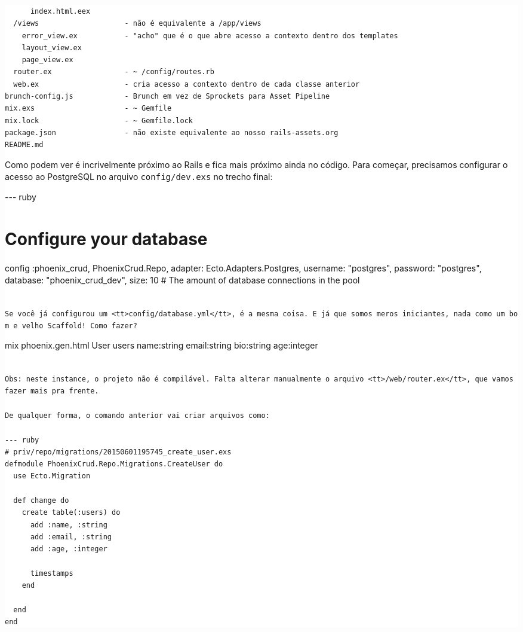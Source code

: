 ```
      index.html.eex
  /views                    - não é equivalente a /app/views
    error_view.ex           - "acho" que é o que abre acesso a contexto dentro dos templates
    layout_view.ex
    page_view.ex
  router.ex                 - ~ /config/routes.rb
  web.ex                    - cria acesso a contexto dentro de cada classe anterior
brunch-config.js            - Brunch em vez de Sprockets para Asset Pipeline
mix.exs                     - ~ Gemfile
mix.lock                    - ~ Gemfile.lock
package.json                - não existe equivalente ao nosso rails-assets.org
README.md
```

Como podem ver é incrivelmente próximo ao Rails e fica mais próximo ainda no código. Para começar, precisamos configurar o acesso ao PostgreSQL no arquivo <tt>config/dev.exs</tt> no trecho final:

--- ruby
# Configure your database
config :phoenix_crud, PhoenixCrud.Repo,
  adapter: Ecto.Adapters.Postgres,
  username: "postgres",
  password: "postgres",
  database: "phoenix_crud_dev",
  size: 10 # The amount of database connections in the pool
```

Se você já configurou um <tt>config/database.yml</tt>, é a mesma coisa. E já que somos meros iniciantes, nada como um bom e velho Scaffold! Como fazer?

```
mix phoenix.gen.html User users name:string email:string bio:string age:integer
```

Obs: neste instance, o projeto não é compilável. Falta alterar manualmente o arquivo <tt>/web/router.ex</tt>, que vamos fazer mais pra frente.

De qualquer forma, o comando anterior vai criar arquivos como:

--- ruby
# priv/repo/migrations/20150601195745_create_user.exs
defmodule PhoenixCrud.Repo.Migrations.CreateUser do
  use Ecto.Migration

  def change do
    create table(:users) do
      add :name, :string
      add :email, :string
      add :age, :integer

      timestamps
    end

  end
end
```
